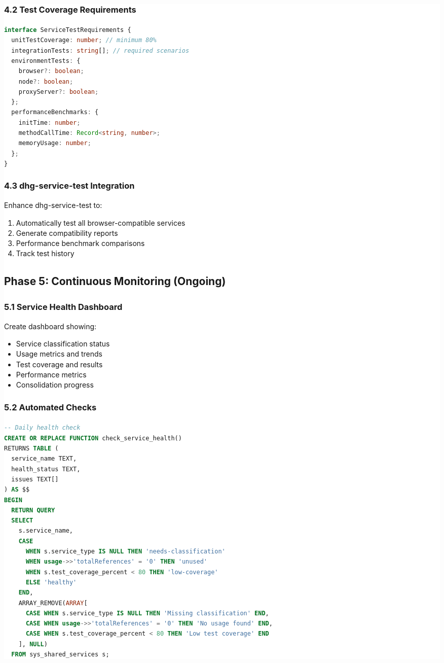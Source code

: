 ### 4.2 Test Coverage Requirements

```typescript
interface ServiceTestRequirements {
  unitTestCoverage: number; // minimum 80%
  integrationTests: string[]; // required scenarios
  environmentTests: {
    browser?: boolean;
    node?: boolean;
    proxyServer?: boolean;
  };
  performanceBenchmarks: {
    initTime: number;
    methodCallTime: Record<string, number>;
    memoryUsage: number;
  };
}
```

### 4.3 dhg-service-test Integration

Enhance dhg-service-test to:
1. Automatically test all browser-compatible services
2. Generate compatibility reports
3. Performance benchmark comparisons
4. Track test history

## Phase 5: Continuous Monitoring (Ongoing)

### 5.1 Service Health Dashboard

Create dashboard showing:
- Service classification status
- Usage metrics and trends
- Test coverage and results
- Performance metrics
- Consolidation progress

### 5.2 Automated Checks

```sql
-- Daily health check
CREATE OR REPLACE FUNCTION check_service_health()
RETURNS TABLE (
  service_name TEXT,
  health_status TEXT,
  issues TEXT[]
) AS $$
BEGIN
  RETURN QUERY
  SELECT 
    s.service_name,
    CASE
      WHEN s.service_type IS NULL THEN 'needs-classification'
      WHEN usage->>'totalReferences' = '0' THEN 'unused'
      WHEN s.test_coverage_percent < 80 THEN 'low-coverage'
      ELSE 'healthy'
    END,
    ARRAY_REMOVE(ARRAY[
      CASE WHEN s.service_type IS NULL THEN 'Missing classification' END,
      CASE WHEN usage->>'totalReferences' = '0' THEN 'No usage found' END,
      CASE WHEN s.test_coverage_percent < 80 THEN 'Low test coverage' END
    ], NULL)
  FROM sys_shared_services s;
```